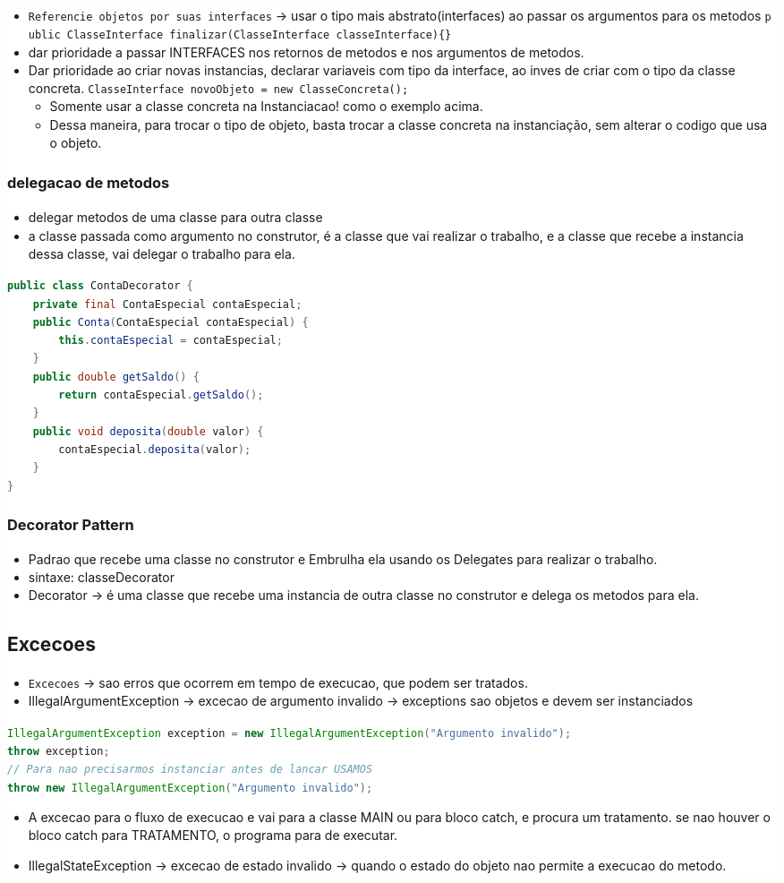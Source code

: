 
- `Referencie objetos por suas interfaces` -> usar o tipo mais abstrato(interfaces) ao passar os argumentos para os metodos `public ClasseInterface finalizar(ClasseInterface classeInterface){}`  
- dar prioridade a passar INTERFACES nos retornos de metodos e nos argumentos de metodos.
- Dar prioridade ao criar novas instancias, declarar variaveis com tipo da interface, ao inves de criar com o tipo da classe concreta. `ClasseInterface novoObjeto = new ClasseConcreta();`
    - Somente usar a classe concreta na Instanciacao! como o exemplo acima.
    - Dessa maneira, para trocar o tipo de objeto, basta trocar a classe concreta na instanciação, sem alterar o codigo que usa o objeto. 



### delegacao de metodos
- delegar metodos de uma classe para outra classe 
- a classe passada como argumento no construtor, é a classe que vai realizar o trabalho, e a classe que recebe a instancia dessa classe, vai delegar o trabalho para ela.
```java
public class ContaDecorator {
    private final ContaEspecial contaEspecial;
    public Conta(ContaEspecial contaEspecial) {
        this.contaEspecial = contaEspecial;
    }
    public double getSaldo() {
        return contaEspecial.getSaldo();
    }
    public void deposita(double valor) {
        contaEspecial.deposita(valor);
    }
}
```
### Decorator Pattern
- Padrao que recebe uma classe no construtor e Embrulha ela usando os Delegates para realizar o trabalho.
- sintaxe: classeDecorator
- Decorator -> é uma classe que recebe uma instancia de outra classe no construtor e delega os metodos para ela.


## Excecoes
- ``Excecoes`` -> sao erros que ocorrem em tempo de execucao, que podem ser tratados.
- IllegalArgumentException -> excecao de argumento invalido -> exceptions sao objetos e devem ser instanciados
```java
IllegalArgumentException exception = new IllegalArgumentException("Argumento invalido");
throw exception;
// Para nao precisarmos instanciar antes de lancar USAMOS
throw new IllegalArgumentException("Argumento invalido");
```
- A excecao para o fluxo de execucao e vai para a classe MAIN ou para bloco catch, e procura um tratamento. se nao houver o bloco catch para TRATAMENTO, o programa para de executar.

- IllegalStateException -> excecao de estado invalido -> quando o estado do objeto nao permite a execucao do metodo.
